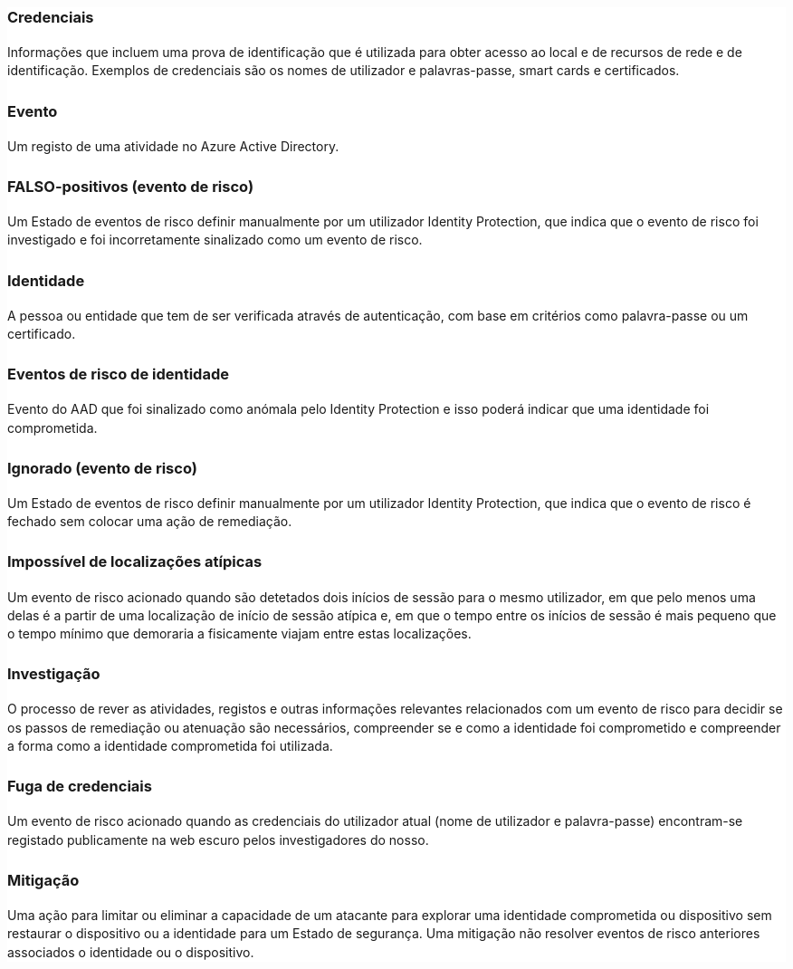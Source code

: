 ### <a name="credentials"></a>Credenciais
Informações que incluem uma prova de identificação que é utilizada para obter acesso ao local e de recursos de rede e de identificação. Exemplos de credenciais são os nomes de utilizador e palavras-passe, smart cards e certificados.

### <a name="event"></a>Evento
Um registo de uma atividade no Azure Active Directory.

### <a name="false-positive-risk-event"></a>FALSO-positivos (evento de risco)
Um Estado de eventos de risco definir manualmente por um utilizador Identity Protection, que indica que o evento de risco foi investigado e foi incorretamente sinalizado como um evento de risco.

### <a name="identity"></a>Identidade
A pessoa ou entidade que tem de ser verificada através de autenticação, com base em critérios como palavra-passe ou um certificado.

### <a name="identity-risk-event"></a>Eventos de risco de identidade
Evento do AAD que foi sinalizado como anómala pelo Identity Protection e isso poderá indicar que uma identidade foi comprometida.

### <a name="ignored-risk-event"></a>Ignorado (evento de risco)
Um Estado de eventos de risco definir manualmente por um utilizador Identity Protection, que indica que o evento de risco é fechado sem colocar uma ação de remediação.

### <a name="impossible-travel-from-atypical-locations"></a>Impossível de localizações atípicas
Um evento de risco acionado quando são detetados dois inícios de sessão para o mesmo utilizador, em que pelo menos uma delas é a partir de uma localização de início de sessão atípica e, em que o tempo entre os inícios de sessão é mais pequeno que o tempo mínimo que demoraria a fisicamente viajam entre estas localizações.  

### <a name="investigation"></a>Investigação
O processo de rever as atividades, registos e outras informações relevantes relacionados com um evento de risco para decidir se os passos de remediação ou atenuação são necessários, compreender se e como a identidade foi comprometido e compreender a forma como a identidade comprometida foi utilizada.

### <a name="leaked-credentials"></a>Fuga de credenciais
Um evento de risco acionado quando as credenciais do utilizador atual (nome de utilizador e palavra-passe) encontram-se registado publicamente na web escuro pelos investigadores do nosso.

### <a name="mitigation"></a>Mitigação
Uma ação para limitar ou eliminar a capacidade de um atacante para explorar uma identidade comprometida ou dispositivo sem restaurar o dispositivo ou a identidade para um Estado de segurança. Uma mitigação não resolver eventos de risco anteriores associados o identidade ou o dispositivo.
